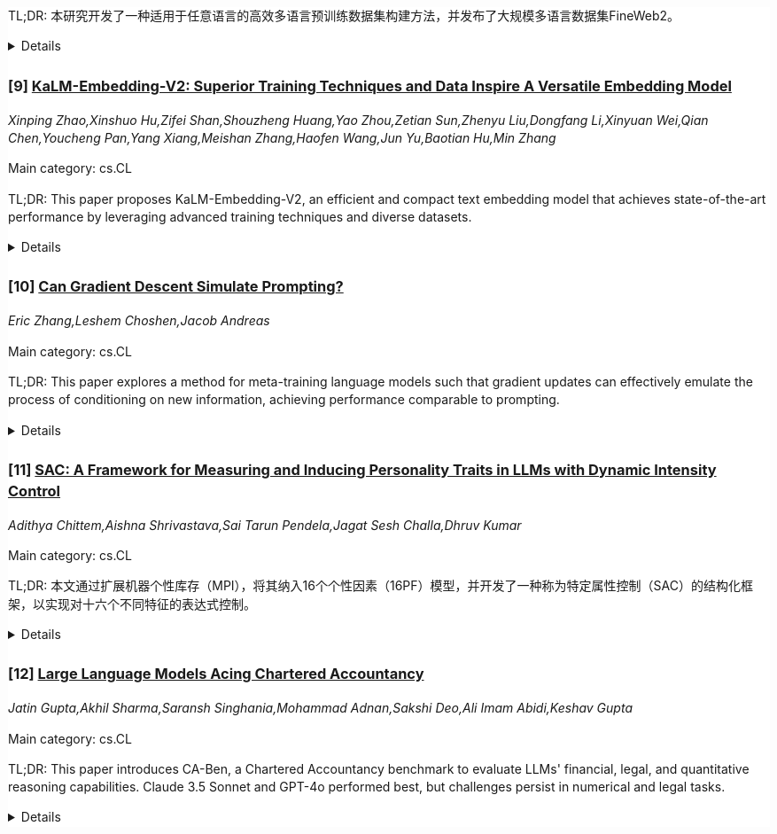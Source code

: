 TL;DR: 本研究开发了一种适用于任意语言的高效多语言预训练数据集构建方法，并发布了大规模多语言数据集FineWeb2。


<details><summary>Details</summary></details>


### [9] [KaLM-Embedding-V2: Superior Training Techniques and Data Inspire A Versatile Embedding Model](https://arxiv.org/abs/2506.20923)
*Xinping Zhao,Xinshuo Hu,Zifei Shan,Shouzheng Huang,Yao Zhou,Zetian Sun,Zhenyu Liu,Dongfang Li,Xinyuan Wei,Qian Chen,Youcheng Pan,Yang Xiang,Meishan Zhang,Haofen Wang,Jun Yu,Baotian Hu,Min Zhang*

Main category: cs.CL

TL;DR: This paper proposes KaLM-Embedding-V2, an efficient and compact text embedding model that achieves state-of-the-art performance by leveraging advanced training techniques and diverse datasets.


<details><summary>Details</summary></details>


### [10] [Can Gradient Descent Simulate Prompting?](https://arxiv.org/abs/2506.20989)
*Eric Zhang,Leshem Choshen,Jacob Andreas*

Main category: cs.CL

TL;DR: This paper explores a method for meta-training language models such that gradient updates can effectively emulate the process of conditioning on new information, achieving performance comparable to prompting.


<details><summary>Details</summary></details>


### [11] [SAC: A Framework for Measuring and Inducing Personality Traits in LLMs with Dynamic Intensity Control](https://arxiv.org/abs/2506.20993)
*Adithya Chittem,Aishna Shrivastava,Sai Tarun Pendela,Jagat Sesh Challa,Dhruv Kumar*

Main category: cs.CL

TL;DR: 本文通过扩展机器个性库存（MPI），将其纳入16个个性因素（16PF）模型，并开发了一种称为特定属性控制（SAC）的结构化框架，以实现对十六个不同特征的表达式控制。


<details><summary>Details</summary></details>


### [12] [Large Language Models Acing Chartered Accountancy](https://arxiv.org/abs/2506.21031)
*Jatin Gupta,Akhil Sharma,Saransh Singhania,Mohammad Adnan,Sakshi Deo,Ali Imam Abidi,Keshav Gupta*

Main category: cs.CL

TL;DR: This paper introduces CA-Ben, a Chartered Accountancy benchmark to evaluate LLMs' financial, legal, and quantitative reasoning capabilities. Claude 3.5 Sonnet and GPT-4o performed best, but challenges persist in numerical and legal tasks.


<details><summary>Details</summary></details>
